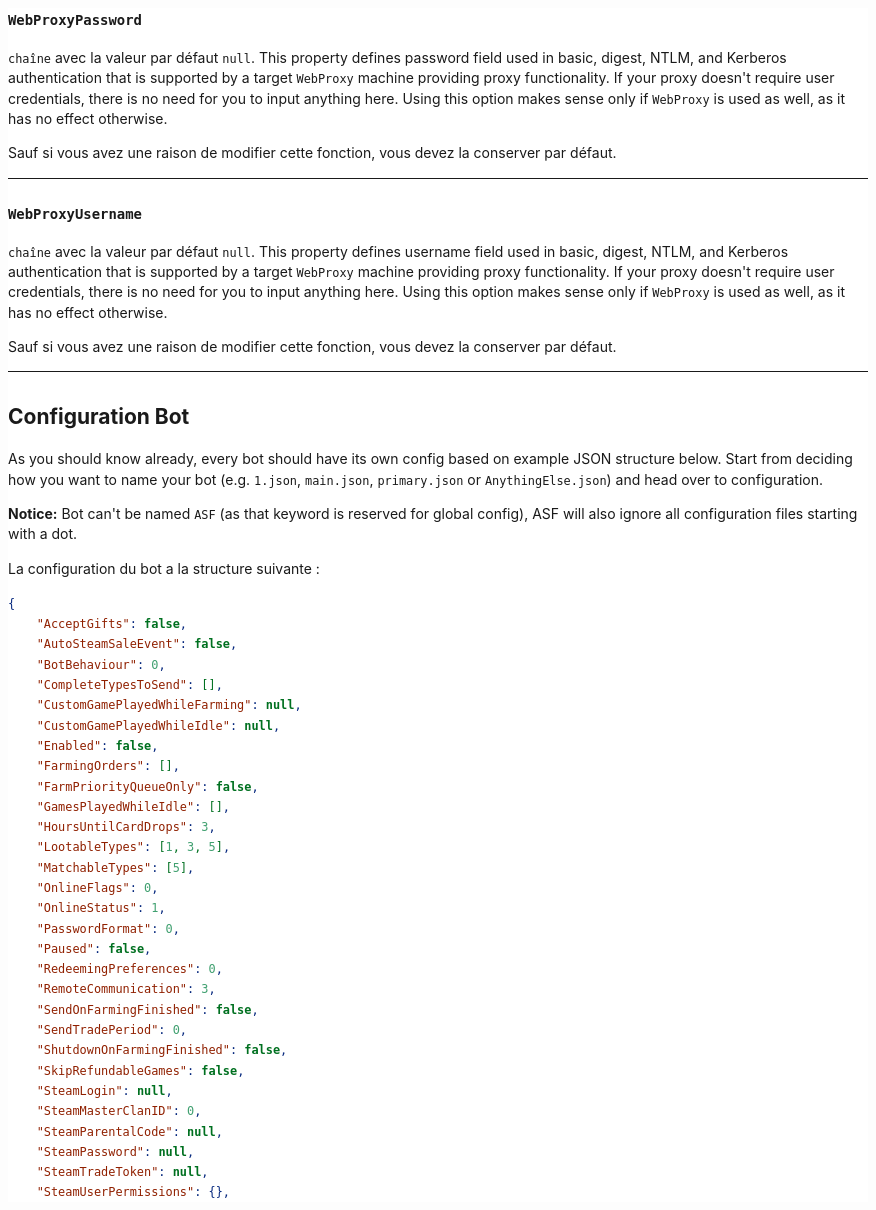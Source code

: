 ### `WebProxyPassword`

`chaîne` avec la valeur par défaut `null`. This property defines password field used in basic, digest, NTLM, and Kerberos authentication that is supported by a target `WebProxy` machine providing proxy functionality. If your proxy doesn't require user credentials, there is no need for you to input anything here. Using this option makes sense only if `WebProxy` is used as well, as it has no effect otherwise.

Sauf si vous avez une raison de modifier cette fonction, vous devez la conserver par défaut.

---

### `WebProxyUsername`

`chaîne` avec la valeur par défaut `null`. This property defines username field used in basic, digest, NTLM, and Kerberos authentication that is supported by a target `WebProxy` machine providing proxy functionality. If your proxy doesn't require user credentials, there is no need for you to input anything here. Using this option makes sense only if `WebProxy` is used as well, as it has no effect otherwise.

Sauf si vous avez une raison de modifier cette fonction, vous devez la conserver par défaut.

---

## Configuration Bot

As you should know already, every bot should have its own config based on example JSON structure below. Start from deciding how you want to name your bot (e.g. `1.json`, `main.json`, `primary.json` or `AnythingElse.json`) and head over to configuration.

**Notice:** Bot can't be named `ASF` (as that keyword is reserved for global config), ASF will also ignore all configuration files starting with a dot.

La configuration du bot a la structure suivante :

```json
{
    "AcceptGifts": false,
    "AutoSteamSaleEvent": false,
    "BotBehaviour": 0,
    "CompleteTypesToSend": [],
    "CustomGamePlayedWhileFarming": null,
    "CustomGamePlayedWhileIdle": null,
    "Enabled": false,
    "FarmingOrders": [],
    "FarmPriorityQueueOnly": false,
    "GamesPlayedWhileIdle": [],
    "HoursUntilCardDrops": 3,
    "LootableTypes": [1, 3, 5],
    "MatchableTypes": [5],
    "OnlineFlags": 0,
    "OnlineStatus": 1,
    "PasswordFormat": 0,
    "Paused": false,
    "RedeemingPreferences": 0,
    "RemoteCommunication": 3,
    "SendOnFarmingFinished": false,
    "SendTradePeriod": 0,
    "ShutdownOnFarmingFinished": false,
    "SkipRefundableGames": false,
    "SteamLogin": null,
    "SteamMasterClanID": 0,
    "SteamParentalCode": null,
    "SteamPassword": null,
    "SteamTradeToken": null,
    "SteamUserPermissions": {},
```